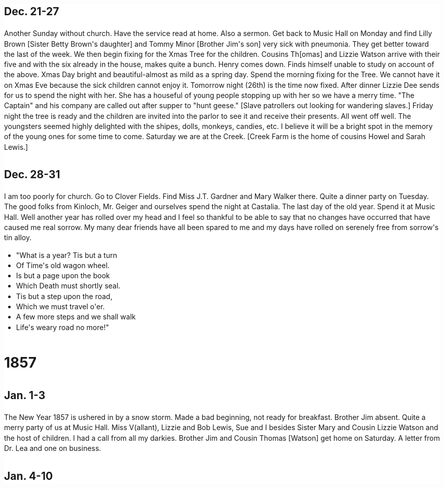     
## Dec. 21-27 

  Another Sunday without church. Have the service read at home. Also a sermon. Get back to Music Hall on Monday and find Lilly Brown [Sister Betty Brown's daughter] and Tommy Minor [Brother Jim's son] very sick with pneumonia. They get better toward the last of the week. We then begin fixing for the Xmas Tree for the children. Cousins Th[omas] and Lizzie Watson arrive with their five and with the six already in the house, makes quite a bunch. Henry comes down. Finds himself unable to study on account of the above. Xmas Day bright and beautiful-almost as mild as a spring day. Spend the morning fixing for the Tree. We cannot have it on Xmas Eve because the sick children cannot enjoy it. Tomorrow  night (26th) is the time now fixed.  After dinner Lizzie Dee sends for us to spend the night with her. She has a houseful of young people stopping up with her so we have a merry time. "The Captain" and his company are called out after supper to "hunt geese." [Slave patrollers out looking for wandering slaves.] Friday night the tree is ready and the children are invited into the parlor to see it and receive their presents. All went off well. The youngsters seemed highly delighted with the shipes, dolls, monkeys, candies, etc. I believe it will be a bright spot in the memory of the young ones for some time to come. Saturday we are at the Creek. [Creek Farm is the home of cousins Howel and Sarah Lewis.]

    
## Dec. 28-31

   I am too poorly for church. Go to Clover Fields. Find Miss J.T. Gardner and Mary Walker there. Quite a dinner party on Tuesday. The good folks from Kinloch, Mr. Geiger and ourselves spend the night at Castalia. The last day of the old year. Spend it at Music Hall. Well another year has rolled over my head and I feel so thankful to be able to say that no changes have occurred that have caused me real sorrow. My many dear friends have all been spared to me and my days have rolled on serenely free from sorrow's tin alloy.

   - "What is a year? Tis but a turn
 - Of Time's old wagon wheel.
 - Is but a page upon the book
 -  Which Death must shortly seal.
 - Tis but a step upon the road,
 - Which we must travel o'er.
 - A few more steps and we shall walk
 - Life's weary road no more!"
       
# 1857

   
## Jan. 1-3 

  The New Year 1857 is ushered in by a snow storm. Made a bad beginning, not ready for breakfast. Brother Jim absent. Quite a merry party of us at Music Hall. Miss V(allant), Lizzie and Bob Lewis, Sue and I besides Sister Mary and Cousin Lizzie Watson and the host of children. I had a call from all my darkies. Brother Jim and Cousin Thomas [Watson] get home on Saturday. A letter from Dr. Lea and one on business.

    
## Jan. 4-10
